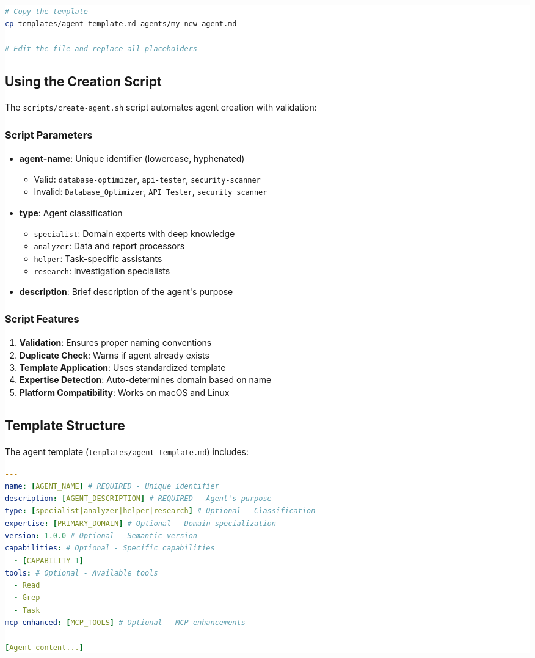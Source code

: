 ```bash
# Copy the template
cp templates/agent-template.md agents/my-new-agent.md

# Edit the file and replace all placeholders
```

## Using the Creation Script

The `scripts/create-agent.sh` script automates agent creation with validation:

### Script Parameters

- **agent-name**: Unique identifier (lowercase, hyphenated)

  - Valid: `database-optimizer`, `api-tester`, `security-scanner`
  - Invalid: `Database_Optimizer`, `API Tester`, `security scanner`

- **type**: Agent classification

  - `specialist`: Domain experts with deep knowledge
  - `analyzer`: Data and report processors
  - `helper`: Task-specific assistants
  - `research`: Investigation specialists

- **description**: Brief description of the agent's purpose

### Script Features

1. **Validation**: Ensures proper naming conventions
2. **Duplicate Check**: Warns if agent already exists
3. **Template Application**: Uses standardized template
4. **Expertise Detection**: Auto-determines domain based on name
5. **Platform Compatibility**: Works on macOS and Linux

## Template Structure

The agent template (`templates/agent-template.md`) includes:

```yaml
---
name: [AGENT_NAME] # REQUIRED - Unique identifier
description: [AGENT_DESCRIPTION] # REQUIRED - Agent's purpose
type: [specialist|analyzer|helper|research] # Optional - Classification
expertise: [PRIMARY_DOMAIN] # Optional - Domain specialization
version: 1.0.0 # Optional - Semantic version
capabilities: # Optional - Specific capabilities
  - [CAPABILITY_1]
tools: # Optional - Available tools
  - Read
  - Grep
  - Task
mcp-enhanced: [MCP_TOOLS] # Optional - MCP enhancements
---
[Agent content...]
```
